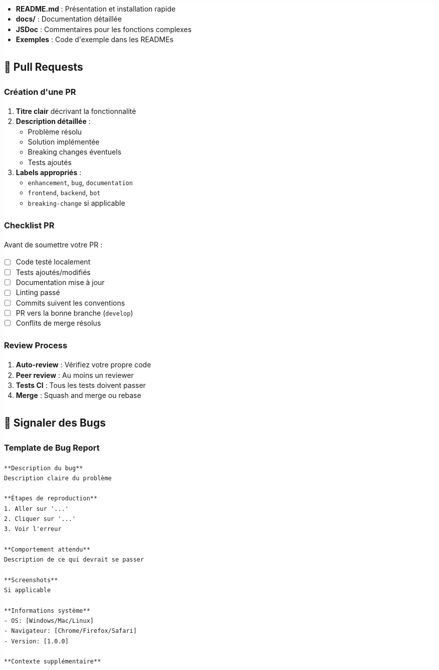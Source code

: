 - **README.md** : Présentation et installation rapide
- **docs/** : Documentation détaillée
- **JSDoc** : Commentaires pour les fonctions complexes
- **Exemples** : Code d'exemple dans les READMEs

## 🔄 Pull Requests

### Création d'une PR

1. **Titre clair** décrivant la fonctionnalité
2. **Description détaillée** :
   - Problème résolu
   - Solution implémentée
   - Breaking changes éventuels
   - Tests ajoutés
3. **Labels appropriés** :
   - `enhancement`, `bug`, `documentation`
   - `frontend`, `backend`, `bot`
   - `breaking-change` si applicable

### Checklist PR

Avant de soumettre votre PR :

- [ ] Code testé localement
- [ ] Tests ajoutés/modifiés
- [ ] Documentation mise à jour
- [ ] Linting passé
- [ ] Commits suivent les conventions
- [ ] PR vers la bonne branche (`develop`)
- [ ] Conflits de merge résolus

### Review Process

1. **Auto-review** : Vérifiez votre propre code
2. **Peer review** : Au moins un reviewer
3. **Tests CI** : Tous les tests doivent passer
4. **Merge** : Squash and merge ou rebase

## 🐛 Signaler des Bugs

### Template de Bug Report

```
**Description du bug**
Description claire du problème

**Étapes de reproduction**
1. Aller sur '...'
2. Cliquer sur '...'
3. Voir l'erreur

**Comportement attendu**
Description de ce qui devrait se passer

**Screenshots**
Si applicable

**Informations système**
- OS: [Windows/Mac/Linux]
- Navigateur: [Chrome/Firefox/Safari]
- Version: [1.0.0]

**Contexte supplémentaire**
```